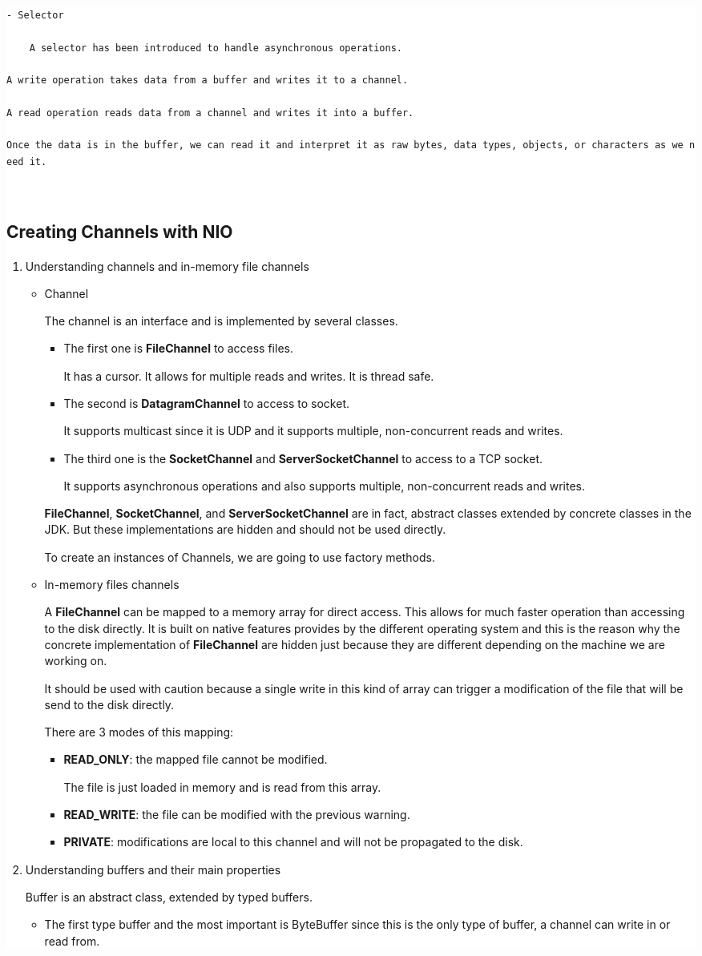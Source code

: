     - Selector

        A selector has been introduced to handle asynchronous operations. 

    A write operation takes data from a buffer and writes it to a channel.

    A read operation reads data from a channel and writes it into a buffer.

    Once the data is in the buffer, we can read it and interpret it as raw bytes, data types, objects, or characters as we need it.

<br>

## Creating Channels with NIO

1. Understanding channels and in-memory file channels

    - Channel

        The channel is an interface and is implemented by several classes.
        - The first one is **FileChannel** to access files.

            It has a cursor. It allows for multiple reads and writes. It is thread safe.

        - The second is **DatagramChannel** to access to socket.

            It supports multicast since it is UDP and it supports multiple, non-concurrent reads and writes.

        - The third one is the **SocketChannel** and **ServerSocketChannel** to access to a TCP socket.

            It supports asynchronous operations and also supports multiple, non-concurrent reads and writes.

        **FileChannel**, **SocketChannel**, and **ServerSocketChannel** are in fact, abstract classes extended by concrete classes in the JDK. But these implementations are hidden and should not be used directly.

        To create an instances of Channels, we are going to use factory methods.

    - In-memory files channels

        A **FileChannel** can be mapped to a memory array for direct access. This allows for much faster operation than accessing to the disk directly. It is built on native features provides by the different operating system and this is the reason why the concrete implementation of **FileChannel** are hidden just because they are different depending on the machine we are working on.

        It should be used with caution because a single write in this kind of array can trigger a modification of the file that will be send to the disk directly.

        There are 3 modes of this mapping:
        - **READ_ONLY**: the mapped file cannot be modified.

            The file is just loaded in memory and is read from this array.

        - **READ_WRITE**: the file can be modified with the previous warning.

        - **PRIVATE**: modifications are local to this channel and will not be propagated to the disk.

2. Understanding buffers and their main properties

    Buffer is an abstract class, extended by typed buffers.
    - The first type buffer and the most important is ByteBuffer since this is the only type of buffer, a channel can write in or read from.
